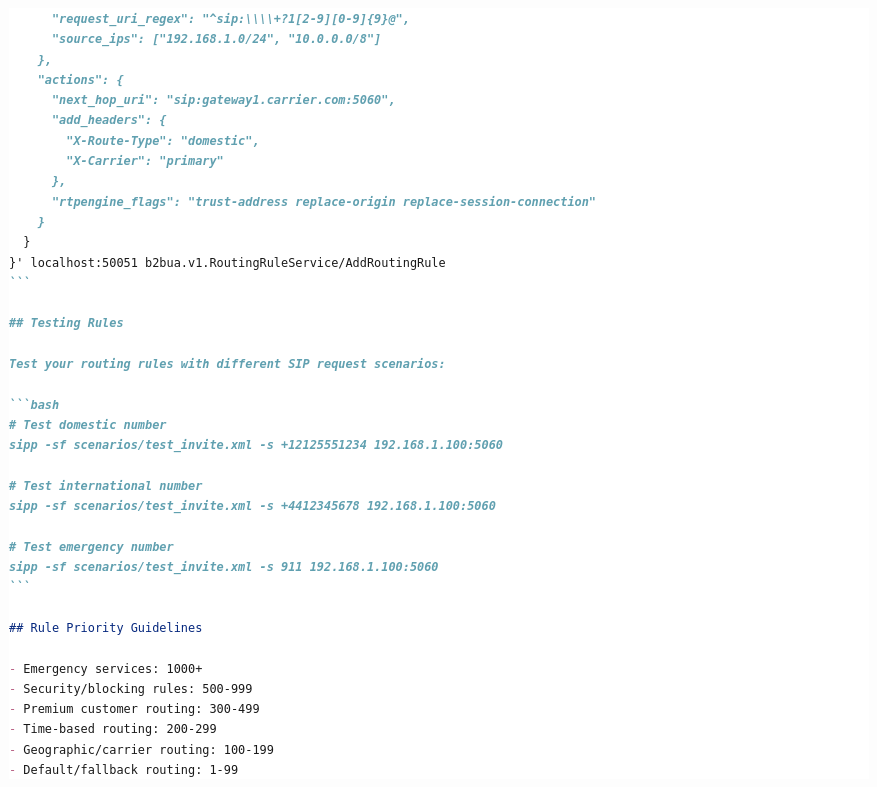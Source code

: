 ````markdown
      "request_uri_regex": "^sip:\\\\+?1[2-9][0-9]{9}@",
      "source_ips": ["192.168.1.0/24", "10.0.0.0/8"]
    },
    "actions": {
      "next_hop_uri": "sip:gateway1.carrier.com:5060",
      "add_headers": {
        "X-Route-Type": "domestic",
        "X-Carrier": "primary"
      },
      "rtpengine_flags": "trust-address replace-origin replace-session-connection"
    }
  }
}' localhost:50051 b2bua.v1.RoutingRuleService/AddRoutingRule
```

## Testing Rules

Test your routing rules with different SIP request scenarios:

```bash
# Test domestic number
sipp -sf scenarios/test_invite.xml -s +12125551234 192.168.1.100:5060

# Test international number  
sipp -sf scenarios/test_invite.xml -s +4412345678 192.168.1.100:5060

# Test emergency number
sipp -sf scenarios/test_invite.xml -s 911 192.168.1.100:5060
```

## Rule Priority Guidelines

- Emergency services: 1000+
- Security/blocking rules: 500-999
- Premium customer routing: 300-499
- Time-based routing: 200-299
- Geographic/carrier routing: 100-199
- Default/fallback routing: 1-99
